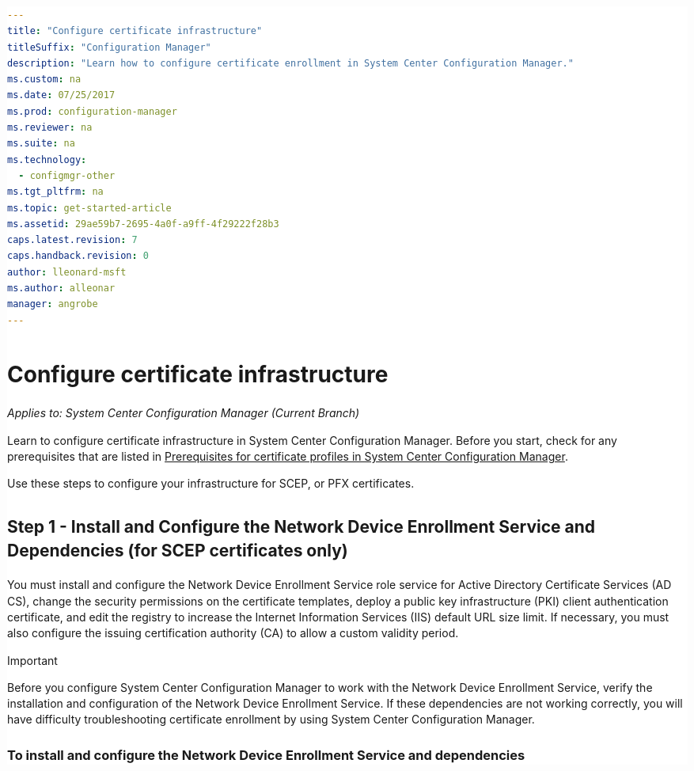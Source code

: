 ```yaml
---
title: "Configure certificate infrastructure"
titleSuffix: "Configuration Manager"
description: "Learn how to configure certificate enrollment in System Center Configuration Manager."
ms.custom: na
ms.date: 07/25/2017
ms.prod: configuration-manager
ms.reviewer: na
ms.suite: na
ms.technology:
  - configmgr-other
ms.tgt_pltfrm: na
ms.topic: get-started-article
ms.assetid: 29ae59b7-2695-4a0f-a9ff-4f29222f28b3
caps.latest.revision: 7
caps.handback.revision: 0
author: lleonard-msft
ms.author: alleonar
manager: angrobe
---
```


# Configure certificate infrastructure

*Applies to: System Center Configuration Manager (Current Branch)*

Learn to configure certificate infrastructure in System Center Configuration Manager. Before you start, check for any prerequisites that are listed in [Prerequisites for certificate profiles in System Center Configuration Manager](../../protect/plan-design/prerequisites-for-certificate-profiles.md).  

Use these steps to configure your infrastructure for SCEP, or PFX certificates.

## Step 1 - Install and Configure the Network Device Enrollment Service and Dependencies (for SCEP certificates only)

 You must install and configure the Network Device Enrollment Service role service for Active Directory Certificate Services (AD CS), change the security permissions on the certificate templates, deploy a public key infrastructure (PKI) client authentication certificate, and edit the registry to increase the Internet Information Services (IIS) default URL size limit. If necessary, you must also configure the issuing certification authority (CA) to allow a custom validity period.  

> [!IMPORTANT]  
>  Before you configure System Center Configuration Manager to work with the Network Device Enrollment Service, verify the installation and configuration of the Network Device Enrollment Service. If these dependencies are not working correctly, you will have difficulty troubleshooting certificate enrollment by using System Center Configuration Manager.  

### To install and configure the Network Device Enrollment Service and dependencies  
